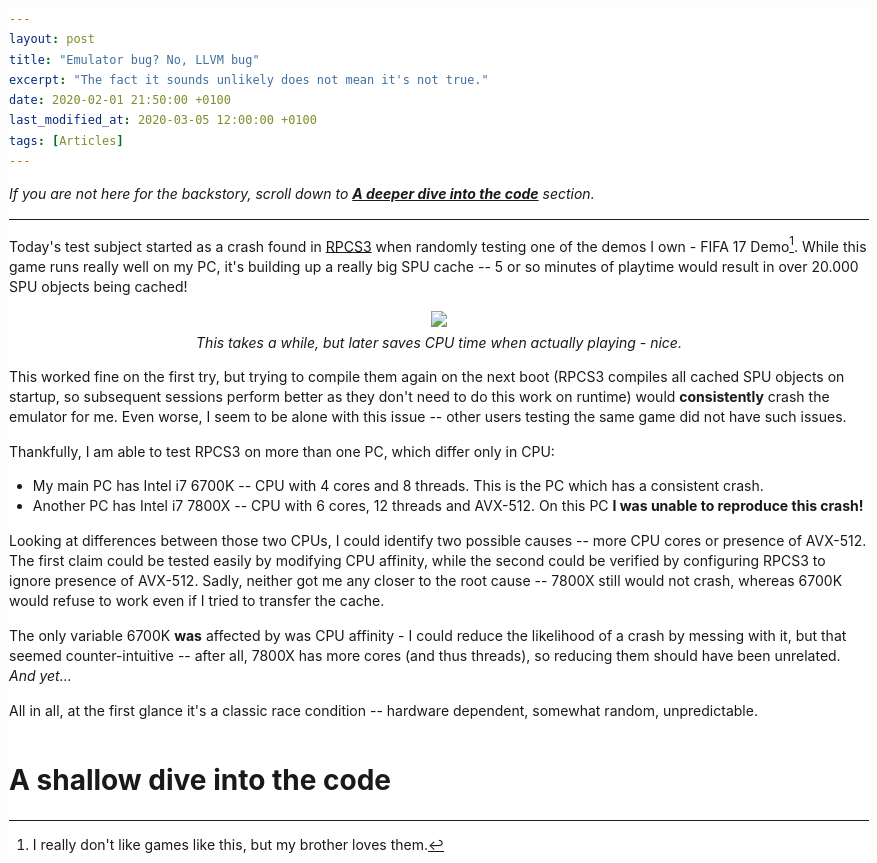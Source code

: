```yaml
---
layout: post
title: "Emulator bug? No, LLVM bug"
excerpt: "The fact it sounds unlikely does not mean it's not true."
date: 2020-02-01 21:50:00 +0100
last_modified_at: 2020-03-05 12:00:00 +0100
tags: [Articles]
---
```


*If you are not here for the backstory, scroll down to [**A deeper dive into the code**](#a-deeper-dive-into-the-code) section.*

***

Today's test subject started as a crash found in [RPCS3](https://rpcs3.net/) when randomly testing
one of the demos I own - FIFA 17 Demo[^1]. While this game runs really well on my PC, it's building up a really big SPU cache -- 5 or so minutes of playtime
would result in over 20.000 SPU objects being cached!

<p align="center">
<img src="{% link assets/img/posts/llvm-bug/spu-cache.png %}"><br>
<em>This takes a while, but later saves CPU time when actually playing - nice.</em>
</p>

This worked fine on the first try, but trying to compile them again on the next boot
(RPCS3 compiles all cached SPU objects on startup, so subsequent sessions perform better as they don't need to do this work on runtime)
would **consistently** crash the emulator for me. Even worse, I seem to be alone with this issue -- other users testing the same game did not have such issues.

Thankfully, I am able to test RPCS3 on more than one PC, which differ only in CPU:
* My main PC has Intel i7 6700K -- CPU with 4 cores and 8 threads. This is the PC which has a consistent crash.
* Another PC has Intel i7 7800X -- CPU with 6 cores, 12 threads and AVX-512. On this PC **I was unable to reproduce this crash!**

Looking at differences between those two CPUs, I could identify two possible causes -- more CPU cores or presence of AVX-512.
The first claim could be tested easily by modifying CPU affinity, while the second could be verified by configuring RPCS3 to ignore presence of AVX-512.
Sadly, neither got me any closer to the root cause -- 7800X still would not crash, whereas 6700K would refuse to work even if I tried to transfer the cache.

The only variable 6700K **was** affected by was CPU affinity - I could reduce the likelihood of a crash by messing with it, but that seemed counter-intuitive
-- after all, 7800X has more cores (and thus threads), so reducing them should have been unrelated. *And yet...*

All in all, at the first glance it's a classic race condition -- hardware dependent, somewhat random, unpredictable.

[^1]: I really don't like games like this, but my brother loves them.

# A shallow dive into the code
